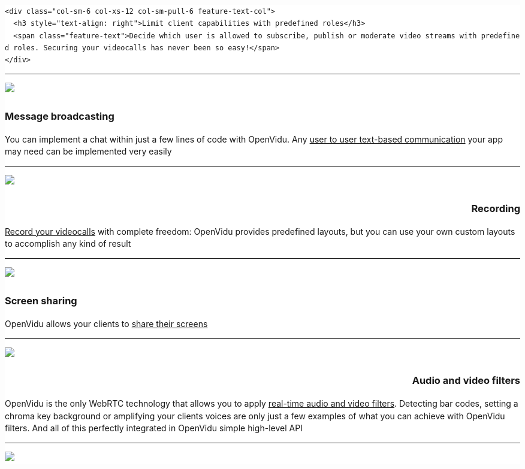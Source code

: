     <div class="col-sm-6 col-xs-12 col-sm-pull-6 feature-text-col">
      <h3 style="text-align: right">Limit client capabilities with predefined roles</h3>
      <span class="feature-text">Decide which user is allowed to subscribe, publish or moderate video streams with predefined roles. Securing your videocalls has never been so easy!</span>
    </div>
  </div>
  <hr>
  <div class="row feature-row">
    <div class="col-sm-6 col-xs-12 feature-img-col">
      <img class="feature-img icon-img" src="img/docs/home/feature11.svg"/>
    </div>
    <div class="col-sm-6 col-xs-12 feature-text-col">
      <h3 style="text-align: left">Message broadcasting</h3>
      <span class="feature-text">You can implement a chat within just a few lines of code with OpenVidu. Any <a href="cheatsheet/send-messages/" target="_blank">user to user text-based communication</a> your app may need can be implemented very easily</span>
    </div>
  </div>
  <hr>
  <div class="row feature-row">
    <div class="col-sm-6 col-xs-12 col-sm-push-6 feature-img-col">
      <img class="feature-img" style="filter: none" src="img/docs/home/feature12.png"/>
    </div>
    <div class="col-sm-6 col-xs-12 col-sm-pull-6 feature-text-col">
      <h3 style="text-align: right">Recording</h3>
      <span class="feature-text"><a href="advanced-features/recording/" target="_blank">Record your videocalls</a> with complete freedom: OpenVidu provides predefined layouts, but you can use your own custom layouts to accomplish any kind of result</span>
    </div>
  </div>
  <hr>
  <div class="row feature-row">
    <div class="col-sm-6 col-xs-12 feature-img-col">
      <img class="feature-img" style="filter: none" src="img/docs/home/feature13.png"/>
    </div>
    <div class="col-sm-6 col-xs-12 feature-text-col">
      <h3 style="text-align: left">Screen sharing</h3>
      <span class="feature-text">OpenVidu allows your clients to <a href="advanced-features/screen-share/" target="_blank">share their screens</a></span>
    </div>
  </div>
  <hr>
  <div class="row feature-row">
    <div class="col-sm-6 col-xs-12 col-sm-push-6 feature-img-col">
      <img class="feature-img" style="filter: none" src="img/docs/home/feature14.png"/>
    </div>
    <div class="col-sm-6 col-xs-12 col-sm-pull-6 feature-text-col">
      <h3 style="text-align: right">Audio and video filters</h3>
      <span class="feature-text">OpenVidu is the only WebRTC technology that allows you to apply <a href="advanced-features/filters/" target="_blank">real-time audio and video filters</a>. Detecting bar codes, setting a chroma key background or amplifying your clients voices are only just a few examples of what you can achieve with OpenVidu filters. And all of this perfectly integrated in OpenVidu simple high-level API</span>
    </div>
  </div>
  <hr>
    <div class="row feature-row">
    <div class="col-sm-6 col-xs-12 feature-img-col">
      <img class="feature-img icon-img" style="max-height: 160px" src="img/docs/home/feature16.svg"/>
    </div>
    <div class="col-sm-6 col-xs-12 feature-text-col">